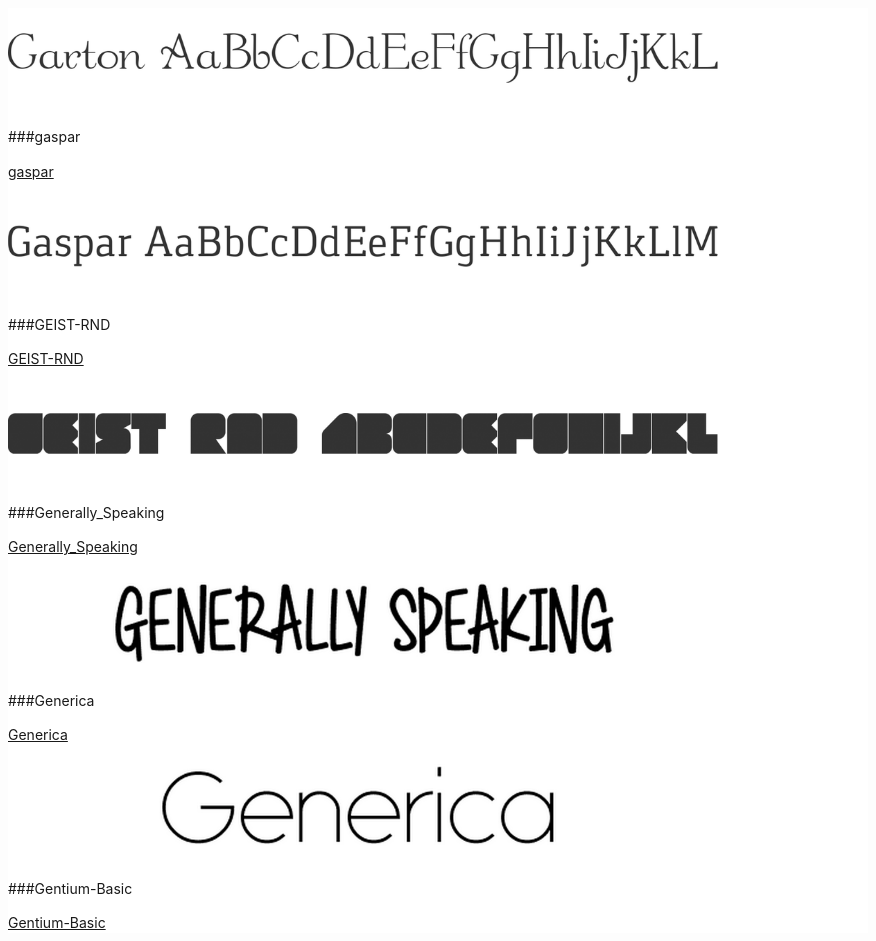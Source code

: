 <img src="Garton.png" width="710" height="100" />

###gaspar

[gaspar](../../Fonts/G/gaspar)

<img src="gaspar.png" width="710" height="100" />

###GEIST-RND

[GEIST-RND](../../Fonts/G/GEIST-RND)

<img src="GEIST-RND.png" width="710" height="100" />

###Generally_Speaking

[Generally_Speaking](../../Fonts/G/generally_speaking)

<img src="Generally_Speaking.png" width="710" height="100" />

###Generica

[Generica](../../Fonts/G/generica)

<img src="Generica.png" width="710" height="100" />

###Gentium-Basic

[Gentium-Basic](../../Fonts/G/Gentium-Basic)
